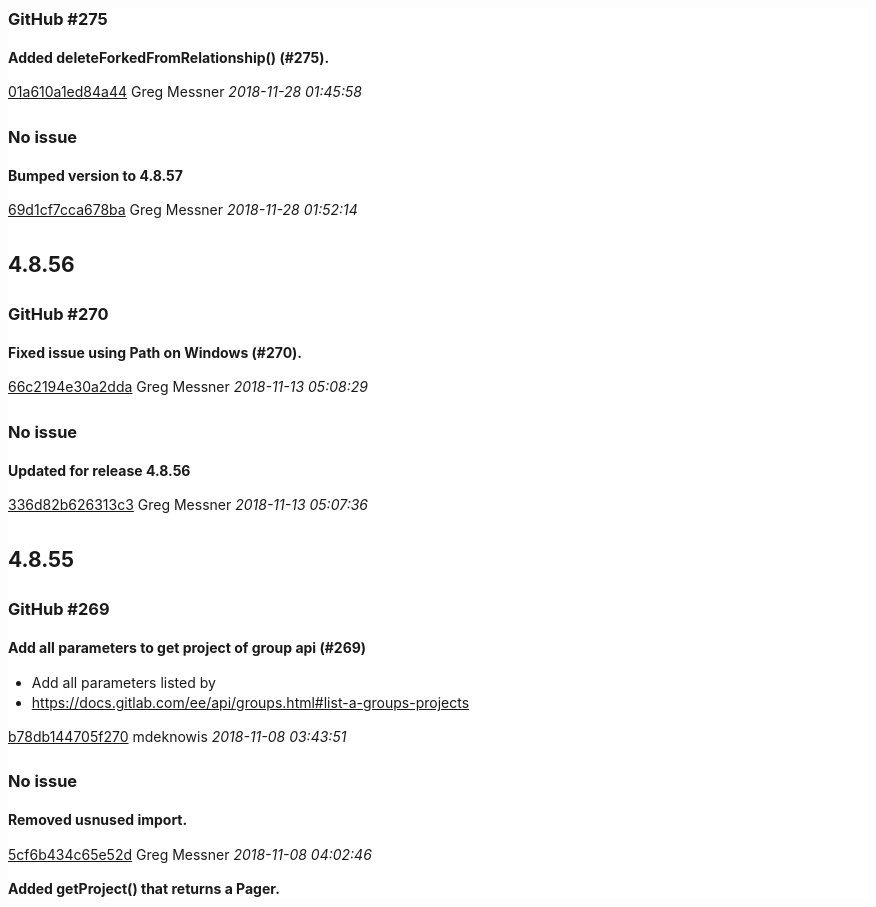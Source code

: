 ### GitHub #275   

**Added deleteForkedFromRelationship() (#275).**


[01a610a1ed84a44](https://github.com/pismy/gitlab4j-api/commit/01a610a1ed84a44) Greg Messner *2018-11-28 01:45:58*


### No issue

**Bumped version to 4.8.57**


[69d1cf7cca678ba](https://github.com/pismy/gitlab4j-api/commit/69d1cf7cca678ba) Greg Messner *2018-11-28 01:52:14*


## 4.8.56
### GitHub #270   

**Fixed issue using Path on Windows (#270).**


[66c2194e30a2dda](https://github.com/pismy/gitlab4j-api/commit/66c2194e30a2dda) Greg Messner *2018-11-13 05:08:29*


### No issue

**Updated for release 4.8.56**


[336d82b626313c3](https://github.com/pismy/gitlab4j-api/commit/336d82b626313c3) Greg Messner *2018-11-13 05:07:36*


## 4.8.55
### GitHub #269   

**Add all parameters to get project of group api (#269)**

 * Add all parameters listed by
 * https://docs.gitlab.com/ee/api/groups.html#list-a-groups-projects

[b78db144705f270](https://github.com/pismy/gitlab4j-api/commit/b78db144705f270) mdeknowis *2018-11-08 03:43:51*


### No issue

**Removed usnused import.**


[5cf6b434c65e52d](https://github.com/pismy/gitlab4j-api/commit/5cf6b434c65e52d) Greg Messner *2018-11-08 04:02:46*

**Added getProject() that returns a Pager.**
